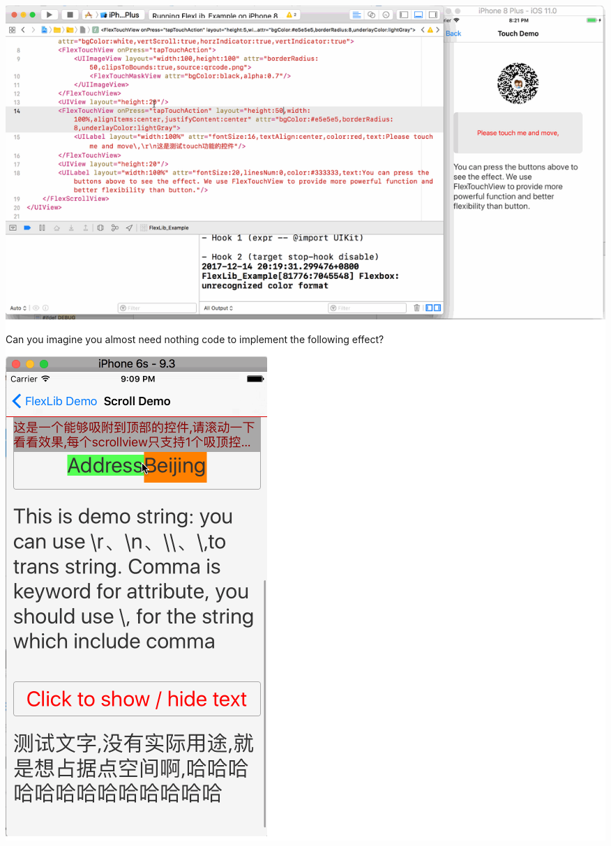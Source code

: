 ![example0](https://raw.githubusercontent.com/zhenglibao/FlexLibOsx/master/Doc/hotpreview2.gif)

Can you imagine you almost need nothing code to implement the following effect?

![example1](https://raw.githubusercontent.com/zhenglibao/FlexLibOsx/master/Doc/scrollview.gif)
